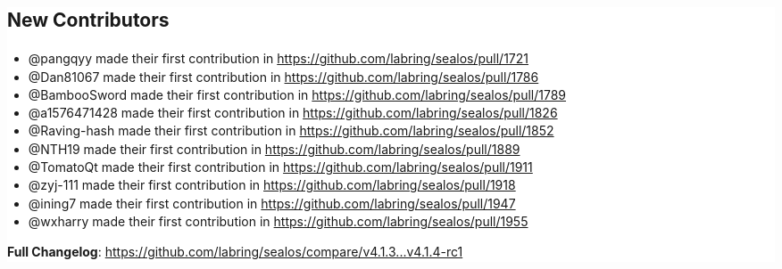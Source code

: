 ## New Contributors

* @pangqyy made their first contribution in https://github.com/labring/sealos/pull/1721
* @Dan81067 made their first contribution in https://github.com/labring/sealos/pull/1786
* @BambooSword made their first contribution in https://github.com/labring/sealos/pull/1789
* @a1576471428 made their first contribution in https://github.com/labring/sealos/pull/1826
* @Raving-hash made their first contribution in https://github.com/labring/sealos/pull/1852
* @NTH19 made their first contribution in https://github.com/labring/sealos/pull/1889
* @TomatoQt made their first contribution in https://github.com/labring/sealos/pull/1911
* @zyj-111 made their first contribution in https://github.com/labring/sealos/pull/1918
* @ining7 made their first contribution in https://github.com/labring/sealos/pull/1947
* @wxharry made their first contribution in https://github.com/labring/sealos/pull/1955

**Full Changelog**: https://github.com/labring/sealos/compare/v4.1.3...v4.1.4-rc1
